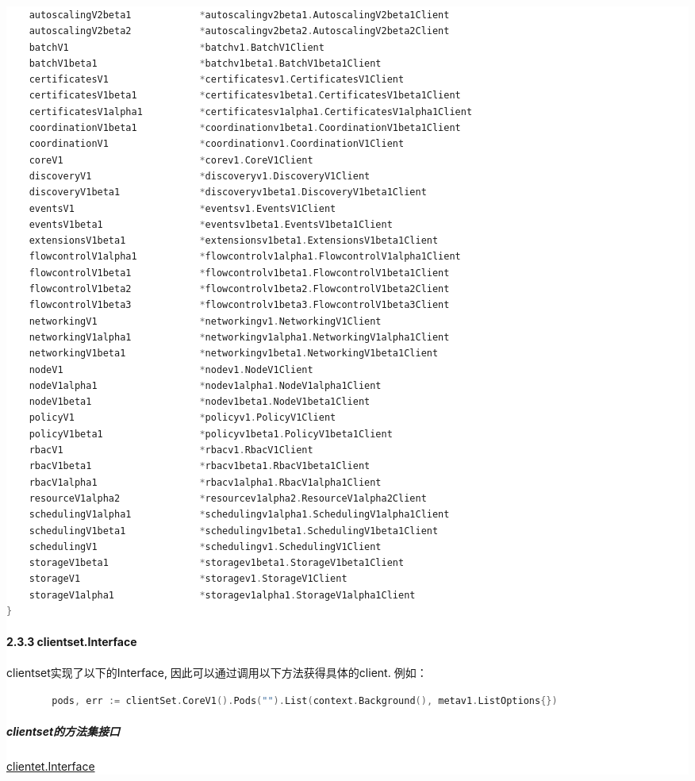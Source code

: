 ```go
	autoscalingV2beta1            *autoscalingv2beta1.AutoscalingV2beta1Client
	autoscalingV2beta2            *autoscalingv2beta2.AutoscalingV2beta2Client
	batchV1                       *batchv1.BatchV1Client
	batchV1beta1                  *batchv1beta1.BatchV1beta1Client
	certificatesV1                *certificatesv1.CertificatesV1Client
	certificatesV1beta1           *certificatesv1beta1.CertificatesV1beta1Client
	certificatesV1alpha1          *certificatesv1alpha1.CertificatesV1alpha1Client
	coordinationV1beta1           *coordinationv1beta1.CoordinationV1beta1Client
	coordinationV1                *coordinationv1.CoordinationV1Client
	coreV1                        *corev1.CoreV1Client
	discoveryV1                   *discoveryv1.DiscoveryV1Client
	discoveryV1beta1              *discoveryv1beta1.DiscoveryV1beta1Client
	eventsV1                      *eventsv1.EventsV1Client
	eventsV1beta1                 *eventsv1beta1.EventsV1beta1Client
	extensionsV1beta1             *extensionsv1beta1.ExtensionsV1beta1Client
	flowcontrolV1alpha1           *flowcontrolv1alpha1.FlowcontrolV1alpha1Client
	flowcontrolV1beta1            *flowcontrolv1beta1.FlowcontrolV1beta1Client
	flowcontrolV1beta2            *flowcontrolv1beta2.FlowcontrolV1beta2Client
	flowcontrolV1beta3            *flowcontrolv1beta3.FlowcontrolV1beta3Client
	networkingV1                  *networkingv1.NetworkingV1Client
	networkingV1alpha1            *networkingv1alpha1.NetworkingV1alpha1Client
	networkingV1beta1             *networkingv1beta1.NetworkingV1beta1Client
	nodeV1                        *nodev1.NodeV1Client
	nodeV1alpha1                  *nodev1alpha1.NodeV1alpha1Client
	nodeV1beta1                   *nodev1beta1.NodeV1beta1Client
	policyV1                      *policyv1.PolicyV1Client
	policyV1beta1                 *policyv1beta1.PolicyV1beta1Client
	rbacV1                        *rbacv1.RbacV1Client
	rbacV1beta1                   *rbacv1beta1.RbacV1beta1Client
	rbacV1alpha1                  *rbacv1alpha1.RbacV1alpha1Client
	resourceV1alpha2              *resourcev1alpha2.ResourceV1alpha2Client
	schedulingV1alpha1            *schedulingv1alpha1.SchedulingV1alpha1Client
	schedulingV1beta1             *schedulingv1beta1.SchedulingV1beta1Client
	schedulingV1                  *schedulingv1.SchedulingV1Client
	storageV1beta1                *storagev1beta1.StorageV1beta1Client
	storageV1                     *storagev1.StorageV1Client
	storageV1alpha1               *storagev1alpha1.StorageV1alpha1Client
}
```

#### 2.3.3 clientset.Interface

clientset实现了以下的Interface, 因此可以通过调用以下方法获得具体的client. 例如：

```go
		pods, err := clientSet.CoreV1().Pods("").List(context.Background(), metav1.ListOptions{})
```

##### clientset的方法集接口

[clientet.Interface](https://github.com/kubernetes/client-go/blob/master/kubernetes/clientset.go#L82)
